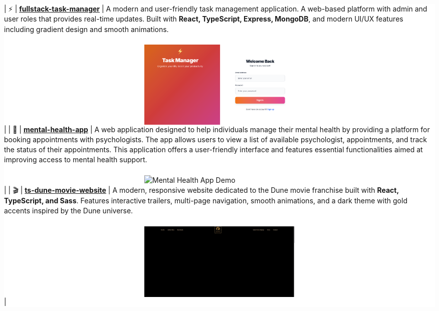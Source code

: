 | ⚡  | <span style="vertical-align: top;">**[fullstack-task-manager](https://github.com/zbaharyilmaz/fullstack-task-manager)**</span>         | A modern and user-friendly task management application. A web-based platform with admin and user roles that provides real-time updates. Built with **React, TypeScript, Express, MongoDB**, and modern UI/UX features including gradient design and smooth animations.<br><br><img src="./projects/task-manager.png" alt="Task Manager Demo" width="300" style="display: block; margin: 0 auto;" />                                                                                                                                                         |
| 🧠  | <span style="vertical-align: top;">**[mental-health-app](https://github.com/zbaharyilmaz/mental-health-app)**</span>                   | A web application designed to help individuals manage their mental health by providing a platform for booking appointments with psychologists. The app allows users to view a list of available psychologist, appointments, and track the status of their appointments. This application offers a user-friendly interface and features essential functionalities aimed at improving access to mental health support.<br><br><img src="./projects/mental-health-app.gif" alt="Mental Health App Demo" width="300" style="display: block; margin: 0 auto;" /> |
| 🎬  | <span style="vertical-align: top;">**[ts-dune-movie-website](https://github.com/zbaharyilmaz/ts-dune-movie-website)**</span>           | A modern, responsive website dedicated to the Dune movie franchise built with **React, TypeScript, and Sass**. Features interactive trailers, multi-page navigation, smooth animations, and a dark theme with gold accents inspired by the Dune universe.<br><br><img src="./projects/dune-website.gif" alt="Dune Movie Website Demo" width="300" style="display: block; margin: 0 auto;" />                                                                                                                                                                |